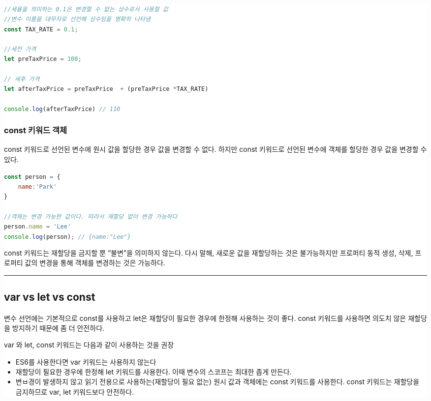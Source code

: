 ```jsx
//세율을 의미하는 0.1은 변경할 수 없는 상수로서 사용할 값
//변수 이름을 대무자로 선언해 상수임을 명확히 나타냄
const TAX_RATE = 0.1;

//세전 가격
let preTaxPrice = 100;

// 세후 가격
let afterTaxPrice = preTaxPrice  + (preTaxPrice *TAX_RATE)

console.log(afterTaxPrice) // 110
```

### const 키워드 객체

const 키워드로 선언된 변수에 원시 값을 할당한 경우 값을 변경할 수 없다. 하지만 const 키워드로 선언된 변수에 객체를 할당한 경우 값을 변경할 수 있다. 

```jsx
const person = {
	name:'Park'
}

//객체는 변경 가능한 값이다. 따라서 재할당 없이 변경 가능하다
person.name = 'Lee'
console.log(person); // {name:"Lee"}
```

const 키워드는 재할당을 금지할 뿐 “불변”을 의미하지 않는다. 다시 말해, 새로운 값을 재할당하는 것은 불가능하지만 프로퍼티 동적 생성, 삭제, 프로퍼티 값의 변경을 통해 객체를 변경하는 것은 가능하다.

---

## var vs let vs const

변수 선언에는 기본적으로 const를 사용하고 let은 재할당이 필요한 경우에 한정해 사용하는 것이 좋다. const 키워드를 사용하면 의도치 않은 재할당을 방지하기 때문에 좀 더 안전하다.

var 와 let, const 키워드는 다음과 같이 사용하는 것을 권장

- ES6를 사용한다면 var 키워드는 사용하지 않는다
- 재할당이 필요한 경우에 한정해 let 키워드를 사용한다. 이때 변수의 스코프는 최대한 좁게 만든다.
- 변ㅂ경이 발생하지 않고 읽기 전용으로 사용하는(재할당이 필요 없는) 원시 값과 객체에는 const 키워드를 사용한다. const 키워드는 재할당을 금지하므로 var, let 키워드보다 안전하다.